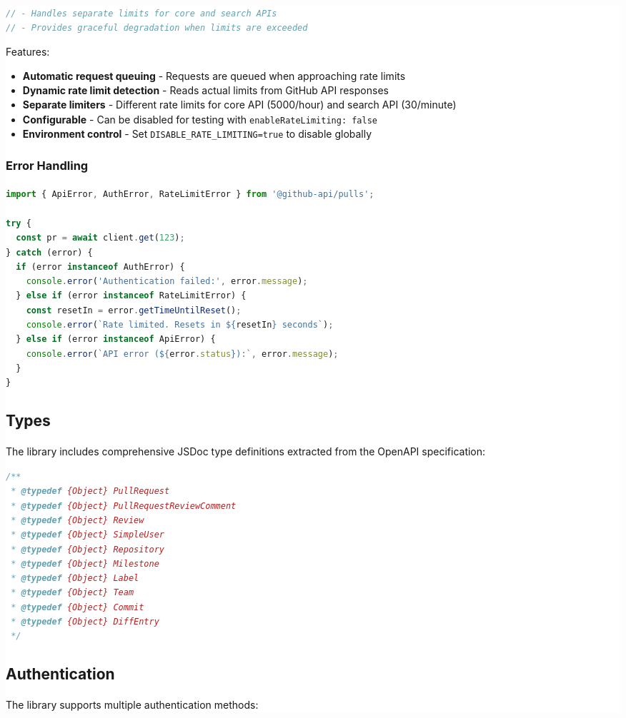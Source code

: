 ```javascript
// - Handles separate limits for core and search APIs
// - Provides graceful degradation when limits are exceeded
```

Features:
- **Automatic request queuing** - Requests are queued when approaching rate limits
- **Dynamic rate limit detection** - Reads actual limits from GitHub API responses
- **Separate limiters** - Different rate limits for core API (5000/hour) and search API (30/minute)
- **Configurable** - Can be disabled for testing with `enableRateLimiting: false`
- **Environment control** - Set `DISABLE_RATE_LIMITING=true` to disable globally

### Error Handling

```javascript
import { ApiError, AuthError, RateLimitError } from '@github-api/pulls';

try {
  const pr = await client.get(123);
} catch (error) {
  if (error instanceof AuthError) {
    console.error('Authentication failed:', error.message);
  } else if (error instanceof RateLimitError) {
    const resetIn = error.getTimeUntilReset();
    console.error(`Rate limited. Resets in ${resetIn} seconds`);
  } else if (error instanceof ApiError) {
    console.error(`API error (${error.status}):`, error.message);
  }
}
```

## Types

The library includes comprehensive JSDoc type definitions extracted from the OpenAPI specification:

```javascript
/**
 * @typedef {Object} PullRequest
 * @typedef {Object} PullRequestReviewComment
 * @typedef {Object} Review
 * @typedef {Object} SimpleUser
 * @typedef {Object} Repository
 * @typedef {Object} Milestone
 * @typedef {Object} Label
 * @typedef {Object} Team
 * @typedef {Object} Commit
 * @typedef {Object} DiffEntry
 */
```

## Authentication

The library supports multiple authentication methods:
